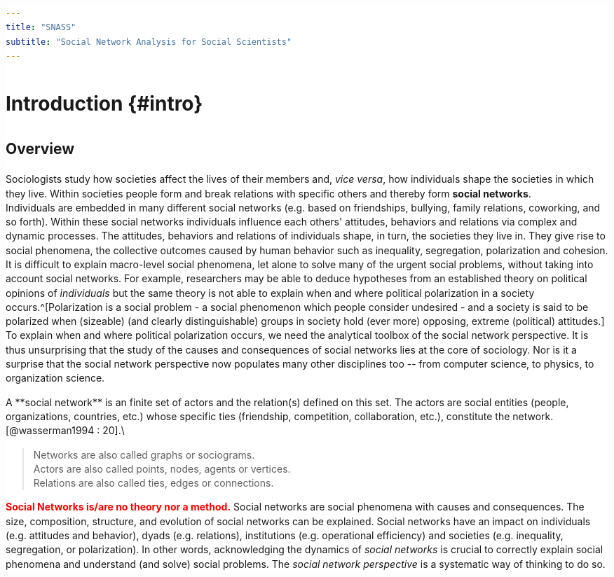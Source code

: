 ```yaml
--- 
title: "SNASS"
subtitle: "Social Network Analysis for Social Scientists"
---  
```






# Introduction {#intro}

## Overview

Sociologists study how societies affect the lives of their members and, *vice versa*, how individuals shape the societies in which they live. Within societies people form and break relations with specific others and thereby form **social networks**.\
Individuals are embedded in many different social networks (e.g. based on friendships, bullying, family relations, coworking, and so forth). Within these social networks individuals influence each others' attitudes, behaviors and relations via complex and dynamic processes. The attitudes, behaviors and relations of individuals shape, in turn, the societies they live in. They give rise to social phenomena, the collective outcomes caused by human behavior such as inequality, segregation, polarization and cohesion. It is difficult to explain macro-level social phenomena, let alone to solve many of the urgent social problems, without taking into account social networks. For example, researchers may be able to deduce hypotheses from an established theory on political opinions of *individuals* but the same theory is not able to explain when and where political polarization in a society occurs.^[Polarization is a social problem - a social phenomenon which people consider undesired - and a society is said to be polarized when (sizeable) (and clearly distinguishable) groups in society hold (ever more) opposing, extreme (political) attitudes.] To explain when and where political polarization occurs, we need the analytical toolbox of the social network perspective. It is thus unsurprising that the study of the causes and consequences of social networks lies at the core of sociology. Nor is it a surprise that the social network perspective now populates many other disciplines too -- from computer science, to physics, to organization science.

<p class= "quote"> 
A **social network** is an finite set of actors and the relation(s) defined on this set. The actors are social entities (people, organizations, countries, etc.) whose specific ties (friendship, competition, collaboration, etc.), constitute the network. [@wasserman1994 : 20].\
</p> 


> Networks are also called graphs or sociograms.  
> Actors are also called points, nodes, agents or vertices.  
> Relations are also called ties, edges or connections.

<span style='color: red;'>**Social Networks is/are no theory nor a method.**</span> Social networks are social phenomena with causes and consequences. The size, composition, structure, and evolution of social networks can be explained. Social networks have an impact on individuals (e.g. attitudes and behavior), dyads (e.g. relations), institutions (e.g. operational efficiency) and societies (e.g. inequality, segregation, or polarization). In other words, acknowledging the dynamics of *social networks* is crucial to correctly explain social phenomena and understand (and solve) social problems. The *social network perspective* is a systematic way of thinking to do so.
